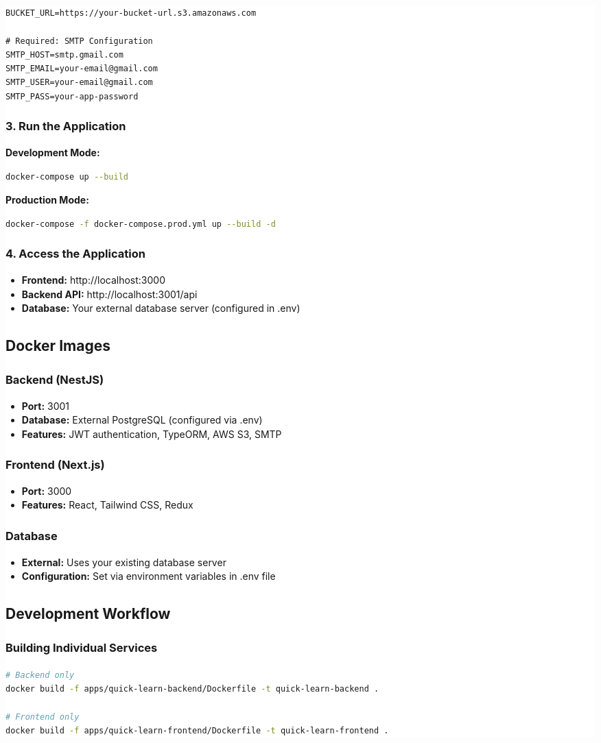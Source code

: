 ```env
BUCKET_URL=https://your-bucket-url.s3.amazonaws.com

# Required: SMTP Configuration
SMTP_HOST=smtp.gmail.com
SMTP_EMAIL=your-email@gmail.com
SMTP_USER=your-email@gmail.com
SMTP_PASS=your-app-password
```

### 3. Run the Application

**Development Mode:**
```bash
docker-compose up --build
```

**Production Mode:**
```bash
docker-compose -f docker-compose.prod.yml up --build -d
```

### 4. Access the Application

- **Frontend:** http://localhost:3000
- **Backend API:** http://localhost:3001/api
- **Database:** Your external database server (configured in .env)

## Docker Images

### Backend (NestJS)
- **Port:** 3001
- **Database:** External PostgreSQL (configured via .env)
- **Features:** JWT authentication, TypeORM, AWS S3, SMTP

### Frontend (Next.js)
- **Port:** 3000
- **Features:** React, Tailwind CSS, Redux

### Database
- **External:** Uses your existing database server
- **Configuration:** Set via environment variables in .env file

## Development Workflow

### Building Individual Services

```bash
# Backend only
docker build -f apps/quick-learn-backend/Dockerfile -t quick-learn-backend .

# Frontend only
docker build -f apps/quick-learn-frontend/Dockerfile -t quick-learn-frontend .
```
